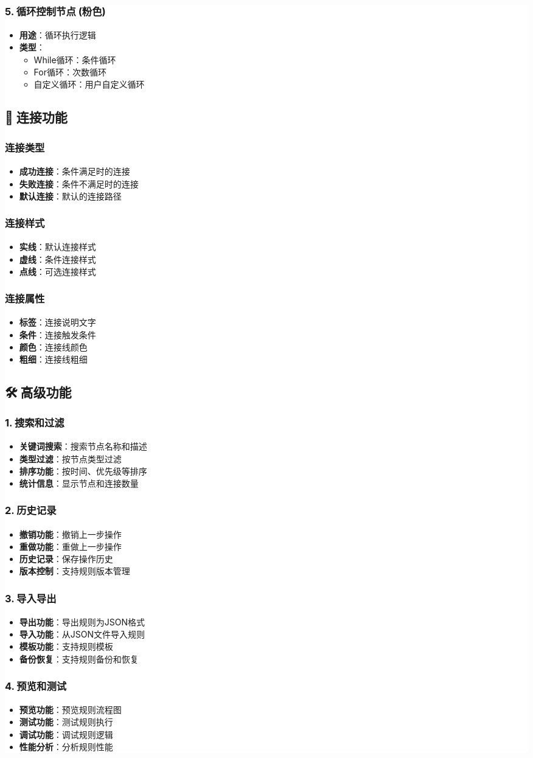 ### 5. 循环控制节点 (粉色)
- **用途**：循环执行逻辑
- **类型**：
  - While循环：条件循环
  - For循环：次数循环
  - 自定义循环：用户自定义循环

## 🔗 连接功能

### 连接类型
- **成功连接**：条件满足时的连接
- **失败连接**：条件不满足时的连接
- **默认连接**：默认的连接路径

### 连接样式
- **实线**：默认连接样式
- **虚线**：条件连接样式
- **点线**：可选连接样式

### 连接属性
- **标签**：连接说明文字
- **条件**：连接触发条件
- **颜色**：连接线颜色
- **粗细**：连接线粗细

## 🛠️ 高级功能

### 1. 搜索和过滤
- **关键词搜索**：搜索节点名称和描述
- **类型过滤**：按节点类型过滤
- **排序功能**：按时间、优先级等排序
- **统计信息**：显示节点和连接数量

### 2. 历史记录
- **撤销功能**：撤销上一步操作
- **重做功能**：重做上一步操作
- **历史记录**：保存操作历史
- **版本控制**：支持规则版本管理

### 3. 导入导出
- **导出功能**：导出规则为JSON格式
- **导入功能**：从JSON文件导入规则
- **模板功能**：支持规则模板
- **备份恢复**：支持规则备份和恢复

### 4. 预览和测试
- **预览功能**：预览规则流程图
- **测试功能**：测试规则执行
- **调试功能**：调试规则逻辑
- **性能分析**：分析规则性能
